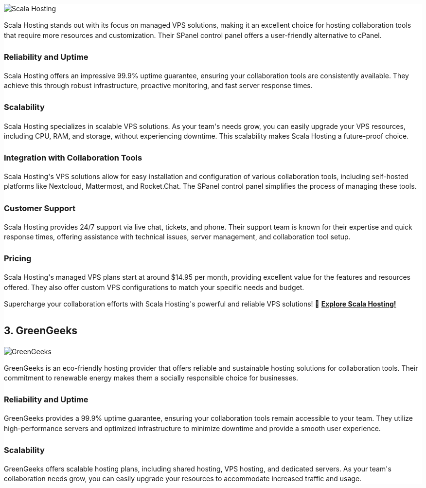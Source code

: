 ![Scala Hosting](https://i.imgur.com/uJ5JIK3.png "Scala Web Hosting")

Scala Hosting stands out with its focus on managed VPS solutions, making it an excellent choice for hosting collaboration tools that require more resources and customization. Their SPanel control panel offers a user-friendly alternative to cPanel.

### Reliability and Uptime
Scala Hosting offers an impressive 99.9% uptime guarantee, ensuring your collaboration tools are consistently available. They achieve this through robust infrastructure, proactive monitoring, and fast server response times.

### Scalability
Scala Hosting specializes in scalable VPS solutions. As your team's needs grow, you can easily upgrade your VPS resources, including CPU, RAM, and storage, without experiencing downtime. This scalability makes Scala Hosting a future-proof choice.

### Integration with Collaboration Tools
Scala Hosting's VPS solutions allow for easy installation and configuration of various collaboration tools, including self-hosted platforms like Nextcloud, Mattermost, and Rocket.Chat. The SPanel control panel simplifies the process of managing these tools.

### Customer Support
Scala Hosting provides 24/7 support via live chat, tickets, and phone. Their support team is known for their expertise and quick response times, offering assistance with technical issues, server management, and collaboration tool setup.

### Pricing
Scala Hosting's managed VPS plans start at around $14.95 per month, providing excellent value for the features and resources offered. They also offer custom VPS configurations to match your specific needs and budget.

Supercharge your collaboration efforts with Scala Hosting's powerful and reliable VPS solutions! 🚀 [**Explore Scala Hosting!**](https://snipitx.com/scala-jy)

## 3. GreenGeeks

![GreenGeeks](https://i.imgur.com/eEwuntu.jpg "GreenGeeks Hosting")

GreenGeeks is an eco-friendly hosting provider that offers reliable and sustainable hosting solutions for collaboration tools. Their commitment to renewable energy makes them a socially responsible choice for businesses.

### Reliability and Uptime
GreenGeeks provides a 99.9% uptime guarantee, ensuring your collaboration tools remain accessible to your team. They utilize high-performance servers and optimized infrastructure to minimize downtime and provide a smooth user experience.

### Scalability
GreenGeeks offers scalable hosting plans, including shared hosting, VPS hosting, and dedicated servers. As your team's collaboration needs grow, you can easily upgrade your resources to accommodate increased traffic and usage.
